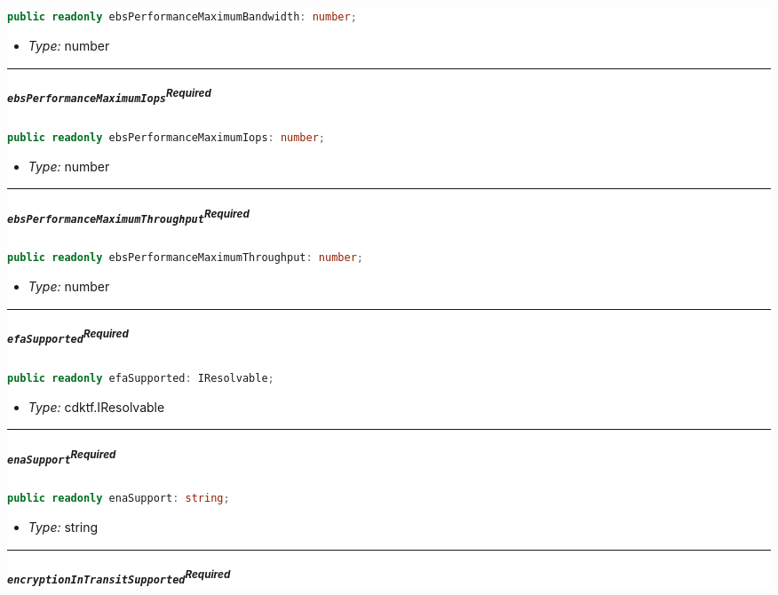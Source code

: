 ```typescript
public readonly ebsPerformanceMaximumBandwidth: number;
```

- *Type:* number

---

##### `ebsPerformanceMaximumIops`<sup>Required</sup> <a name="ebsPerformanceMaximumIops" id="@cdktf/aws-cdk.dataAwsEc2InstanceType.DataAwsEc2InstanceType.property.ebsPerformanceMaximumIops"></a>

```typescript
public readonly ebsPerformanceMaximumIops: number;
```

- *Type:* number

---

##### `ebsPerformanceMaximumThroughput`<sup>Required</sup> <a name="ebsPerformanceMaximumThroughput" id="@cdktf/aws-cdk.dataAwsEc2InstanceType.DataAwsEc2InstanceType.property.ebsPerformanceMaximumThroughput"></a>

```typescript
public readonly ebsPerformanceMaximumThroughput: number;
```

- *Type:* number

---

##### `efaSupported`<sup>Required</sup> <a name="efaSupported" id="@cdktf/aws-cdk.dataAwsEc2InstanceType.DataAwsEc2InstanceType.property.efaSupported"></a>

```typescript
public readonly efaSupported: IResolvable;
```

- *Type:* cdktf.IResolvable

---

##### `enaSupport`<sup>Required</sup> <a name="enaSupport" id="@cdktf/aws-cdk.dataAwsEc2InstanceType.DataAwsEc2InstanceType.property.enaSupport"></a>

```typescript
public readonly enaSupport: string;
```

- *Type:* string

---

##### `encryptionInTransitSupported`<sup>Required</sup> <a name="encryptionInTransitSupported" id="@cdktf/aws-cdk.dataAwsEc2InstanceType.DataAwsEc2InstanceType.property.encryptionInTransitSupported"></a>
